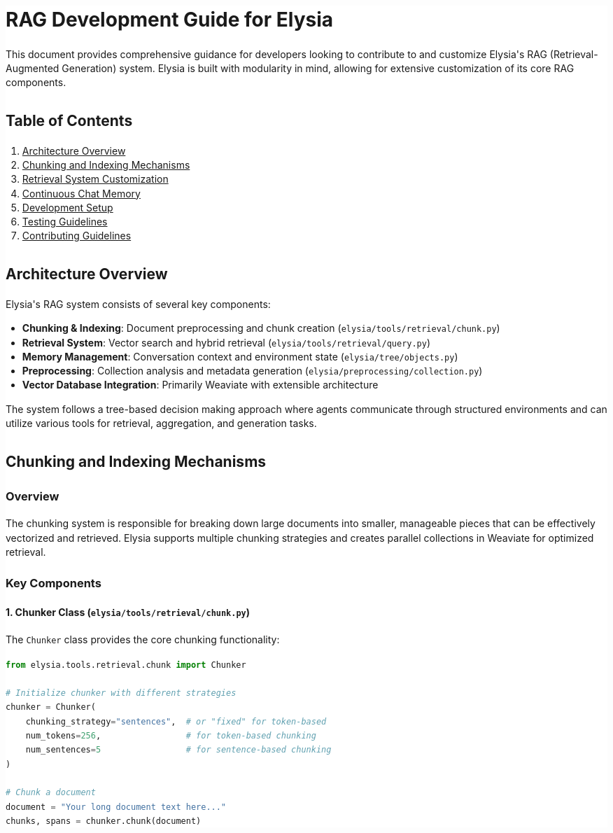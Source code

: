 # RAG Development Guide for Elysia

This document provides comprehensive guidance for developers looking to contribute to and customize Elysia's RAG (Retrieval-Augmented Generation) system. Elysia is built with modularity in mind, allowing for extensive customization of its core RAG components.

## Table of Contents

1. [Architecture Overview](#architecture-overview)
2. [Chunking and Indexing Mechanisms](#chunking-and-indexing-mechanisms)
3. [Retrieval System Customization](#retrieval-system-customization)
4. [Continuous Chat Memory](#continuous-chat-memory)
5. [Development Setup](#development-setup)
6. [Testing Guidelines](#testing-guidelines)
7. [Contributing Guidelines](#contributing-guidelines)

## Architecture Overview

Elysia's RAG system consists of several key components:

- **Chunking & Indexing**: Document preprocessing and chunk creation (`elysia/tools/retrieval/chunk.py`)
- **Retrieval System**: Vector search and hybrid retrieval (`elysia/tools/retrieval/query.py`)
- **Memory Management**: Conversation context and environment state (`elysia/tree/objects.py`)
- **Preprocessing**: Collection analysis and metadata generation (`elysia/preprocessing/collection.py`)
- **Vector Database Integration**: Primarily Weaviate with extensible architecture

The system follows a tree-based decision making approach where agents communicate through structured environments and can utilize various tools for retrieval, aggregation, and generation tasks.

## Chunking and Indexing Mechanisms

### Overview

The chunking system is responsible for breaking down large documents into smaller, manageable pieces that can be effectively vectorized and retrieved. Elysia supports multiple chunking strategies and creates parallel collections in Weaviate for optimized retrieval.

### Key Components

#### 1. Chunker Class (`elysia/tools/retrieval/chunk.py`)

The `Chunker` class provides the core chunking functionality:

```python
from elysia.tools.retrieval.chunk import Chunker

# Initialize chunker with different strategies
chunker = Chunker(
    chunking_strategy="sentences",  # or "fixed" for token-based
    num_tokens=256,                 # for token-based chunking
    num_sentences=5                 # for sentence-based chunking
)

# Chunk a document
document = "Your long document text here..."
chunks, spans = chunker.chunk(document)
```
